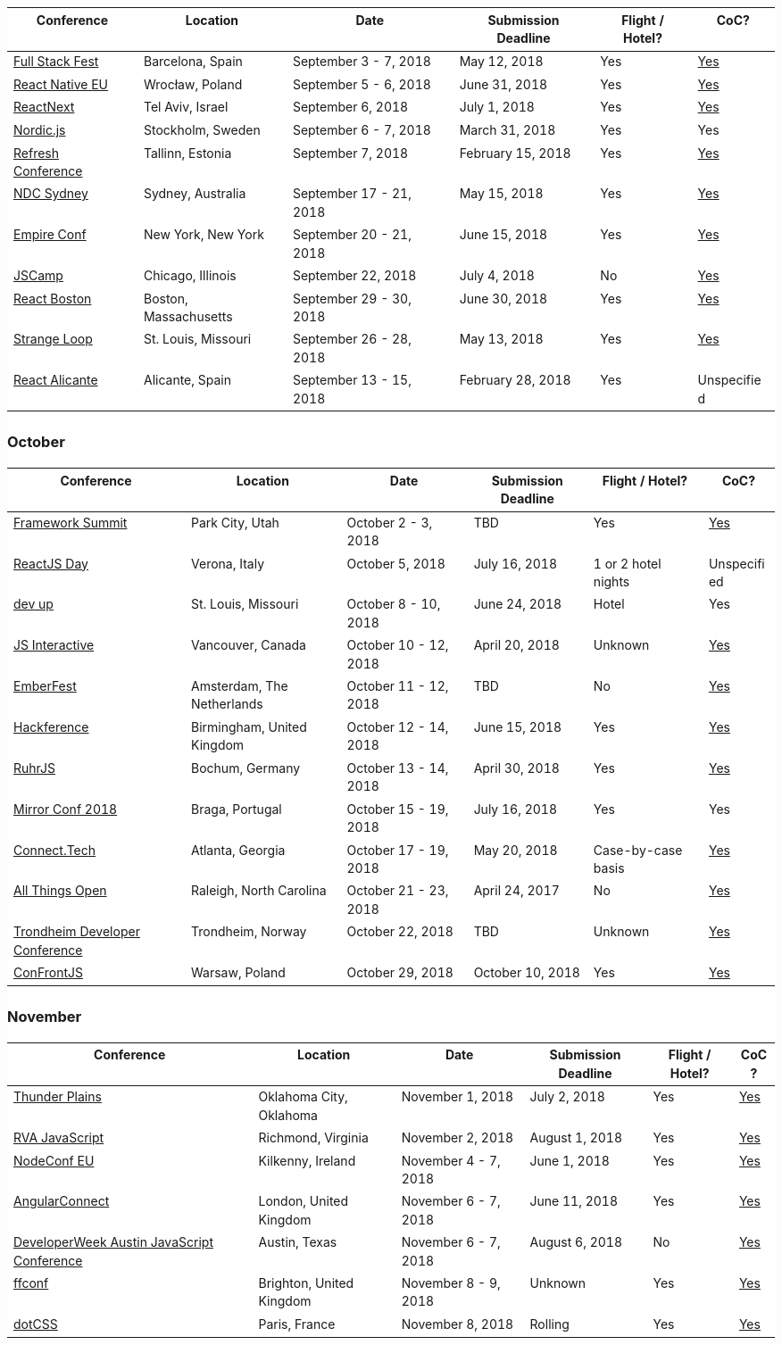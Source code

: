 | Conference | Location | Date | Submission Deadline | Flight / Hotel? | CoC? |
| ---------- | -------- | ---- | ------------------- | ------------------------ | ---- |
| [Full Stack Fest](http://fullstackfest.com/) | Barcelona, Spain | September 3 - 7, 2018 | May 12, 2018 | Yes | [Yes](http://fullstackfest.com/code-of-conduct) |
| [React Native EU](https://react-native.eu/) | Wrocław, Poland | September 5 - 6, 2018 | June 31, 2018 | Yes | [Yes](http://confcodeofconduct.com/) |
| [ReactNext](http://react-next.com/) | Tel Aviv, Israel | September 6, 2018 | July 1, 2018 | Yes | [Yes](http://confcodeofconduct.com/) |
| [Nordic.js](http://nordicjs.com/) | Stockholm, Sweden | September 6 - 7, 2018 | March 31, 2018 | Yes | Yes |
| [Refresh Conference](http://refresh.rocks/) | Tallinn, Estonia | September 7, 2018 | February 15, 2018 | Yes | [Yes](http://refresh.rocks/code-of-conduct) |
| [NDC Sydney](http://ndcsydney.com/) | Sydney, Australia | September 17 - 21, 2018 | May 15, 2018 | Yes | [Yes](http://ndcsydney.com/page/code-of-conduct) |
| [Empire Conf](http://empireconf.org/) | New York, New York | September 20 - 21, 2018 | June 15, 2018 | Yes | [Yes](http://empireconf.org/#code-conduct) |
| [JSCamp](https://chicagojs.org/) | Chicago, Illinois | September 22, 2018 | July 4, 2018 | No | [Yes](https://chicagojs.org/code-of-conduct) |
| [React Boston](http://www.reactboston.com/) | Boston, Massachusetts | September 29 - 30, 2018 | June 30, 2018 | Yes | [Yes](http://confcodeofconduct.com/) |
| [Strange Loop](https://thestrangeloop.com/) | St. Louis, Missouri | September 26 - 28, 2018 | May 13, 2018 | Yes | [Yes](https://www.thestrangeloop.com/policies.html) |
| [React Alicante](http://reactalicante.es/) | Alicante, Spain | September 13 - 15, 2018 | February 28, 2018 | Yes | Unspecified |

### October

| Conference | Location | Date | Submission Deadline | Flight / Hotel? | CoC? |
| ---------- | -------- | ---- | ------------------- | ------------------------ | ---- |
| [Framework Summit](https://www.frameworksummit.com/) | Park City, Utah | October 2 - 3, 2018 | TBD | Yes | [Yes](https://uploads-ssl.webflow.com/5a32c55e4a2f7d000197a6ce/5a711f4471b0100001ce2146_Framework%20Summit%20Code%20of%20Conduct.pdf) |
| [ReactJS Day](http://www.reactjsday.it) | Verona, Italy | October 5, 2018 | July 16, 2018 | 1 or 2 hotel nights | Unspecified |
| [dev up](http://www.devupconf.org/) | St. Louis, Missouri | October 8 - 10, 2018 | June 24, 2018 | Hotel | Yes |
| [JS Interactive](https://events.linuxfoundation.org/events/js-interactive-2018/) | Vancouver, Canada | October 10 - 12, 2018 | April 20, 2018 | Unknown | [Yes](https://events.linuxfoundation.org/events/js-interactive-2018/code-of-conduct/) |
| [EmberFest](https://emberfest.eu/) | Amsterdam, The Netherlands | October 11 - 12, 2018 | TBD | No | [Yes](https://emberfest.eu/code-of-conduct/) |
| [Hackference](http://hackference.co.uk) | Birmingham, United Kingdom | October 12 - 14, 2018 | June 15, 2018 |Yes | [Yes](http://hackference.co.uk/code-of-conduct.html) |
| [RuhrJS](https://ruhrjs.de/) | Bochum, Germany | October 13 - 14, 2018 | April 30, 2018 | Yes | [Yes](https://ruhrjs.de/coc) |
| [Mirror Conf 2018](https://www.mirrorconf.com/) | Braga, Portugal | October 15 - 19, 2018 | July 16, 2018 | Yes | Yes |
| [Connect.Tech](http://connect.tech/) | Atlanta, Georgia | October 17 - 19, 2018 | May 20, 2018 | Case-by-case basis | [Yes](http://connect.tech/conduct.html) |
| [All Things Open](https://allthingsopen.org/) | Raleigh, North Carolina | October 21 - 23, 2018 | April 24, 2017 | No | [Yes](https://allthingsopen.org/code-of-conduct/) |
| [Trondheim Developer Conference](https://2018.trondheimdc.no/) | Trondheim, Norway | October 22, 2018 | TBD | Unknown | [Yes](https://2018.trondheimdc.no/#conduct) |
| [ConFrontJS](https://confrontjs.com/) | Warsaw, Poland | October 29, 2018 | October 10, 2018 | Yes | [Yes](http://berlincodeofconduct.org) |

### November

| Conference | Location | Date | Submission Deadline | Flight / Hotel? | CoC? |
| ---------- | -------- | ---- | ------------------- | ------------------------ | ---- |
| [Thunder Plains](http://thunderplainsconf.com/) | Oklahoma City, Oklahoma | November 1, 2018 | July 2, 2018 | Yes | [Yes](https://www.techlahoma.org/code-of-conduct) |
| [RVA JavaScript](https://www.rvajavascript.com/) | Richmond, Virginia | November 2, 2018 | August 1, 2018 | Yes | [Yes](https://www.rvajavascript.com/code_of_conduct) |
| [NodeConf EU](http://www.nodeconf.eu/) | Kilkenny, Ireland | November 4 - 7, 2018 | June 1, 2018 | Yes | [Yes](http://www.nodeconf.eu/code-of-conduct.html) |
| [AngularConnect](http://angularconnect.com/) | London, United Kingdom | November 6 - 7, 2018 |  June 11, 2018 | Yes | [Yes](http://angularconnect.com/2017/code-of-conduct/) |
| [DeveloperWeek Austin JavaScript Conference](http://www.developerweek.com/Austin/) | Austin, Texas | November 6 - 7, 2018 |  August 6, 2018 | No | [Yes](http://confcodeofconduct.com/) |
| [ffconf](https://ffconf.org) | Brighton, United Kingdom | November 8 - 9, 2018 |  Unknown | Yes | [Yes](https://ffconf.org/code-of-conduct) |
| [dotCSS](https://www.dotcss.io/) | Paris, France | November 8, 2018 | Rolling | Yes | [Yes](https://www.dotcss.io/codeofconduct) |